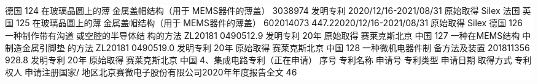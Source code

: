 德国
124
在玻璃晶圆上的薄
金属盖帽结构（用于
MEMS器件的薄盖）
3038974
发明专利
2020/12/16-2021/08/31
原始取得
Silex
法国
英国
125
在玻璃晶圆上的薄
金属盖帽结构（用于
MEMS器件的薄盖）
602014073
447.22020/12/16-2021/08/31
原始取得
Silex
德国
126
一种制作带有沟道
或空腔的半导体结
构的方法
ZL20181
0490512.9
发明专利
20年
原始取得
赛莱克斯北京
中国
127
一种在MEMS结构
中制造金属引脚垫
的方法
ZL20181
0490519.0
发明专利
20年
原始取得
赛莱克斯北京
中国
128
一种微机电器件制
备方法及装置
201811356
928.8
发明专利
20年
原始取得
赛莱克斯北京
中国
4、集成电路专利（正在申请）
序号
专利名称
申请号
专利类型
申请日期
取得方式
专利权人
申请注册国家/
地区北京赛微电子股份有限公司2020年年度报告全文
46